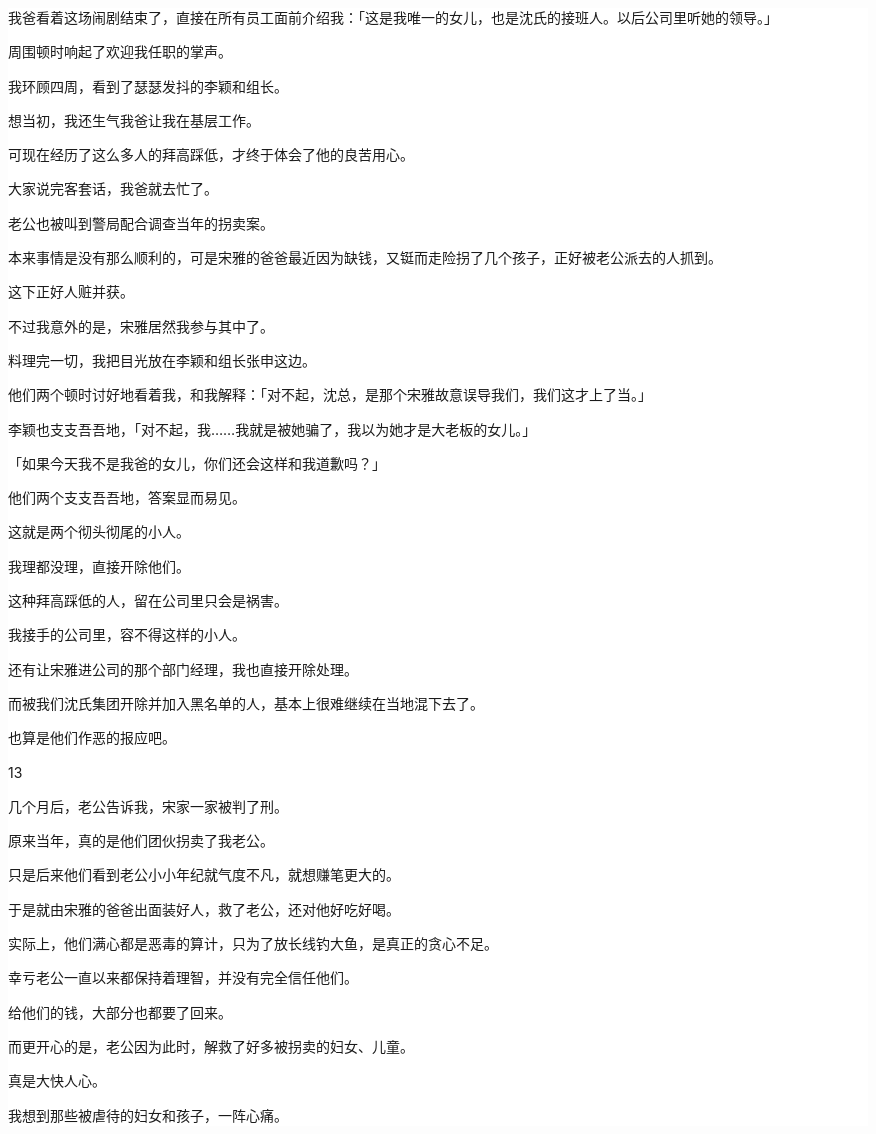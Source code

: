 我爸看着这场闹剧结束了，直接在所有员工面前介绍我：「这是我唯一的女儿，也是沈氏的接班人。以后公司里听她的领导。」

周围顿时响起了欢迎我任职的掌声。

我环顾四周，看到了瑟瑟发抖的李颖和组长。

想当初，我还生气我爸让我在基层工作。

可现在经历了这么多人的拜高踩低，才终于体会了他的良苦用心。

大家说完客套话，我爸就去忙了。

老公也被叫到警局配合调查当年的拐卖案。

本来事情是没有那么顺利的，可是宋雅的爸爸最近因为缺钱，又铤而走险拐了几个孩子，正好被老公派去的人抓到。

这下正好人赃并获。

不过我意外的是，宋雅居然我参与其中了。

料理完一切，我把目光放在李颖和组长张申这边。

他们两个顿时讨好地看着我，和我解释：「对不起，沈总，是那个宋雅故意误导我们，我们这才上了当。」

李颖也支支吾吾地，「对不起，我……我就是被她骗了，我以为她才是大老板的女儿。」

「如果今天我不是我爸的女儿，你们还会这样和我道歉吗？」

他们两个支支吾吾地，答案显而易见。

这就是两个彻头彻尾的小人。

我理都没理，直接开除他们。

这种拜高踩低的人，留在公司里只会是祸害。

我接手的公司里，容不得这样的小人。

还有让宋雅进公司的那个部门经理，我也直接开除处理。

而被我们沈氏集团开除并加入黑名单的人，基本上很难继续在当地混下去了。

也算是他们作恶的报应吧。

13

几个月后，老公告诉我，宋家一家被判了刑。

原来当年，真的是他们团伙拐卖了我老公。

只是后来他们看到老公小小年纪就气度不凡，就想赚笔更大的。

于是就由宋雅的爸爸出面装好人，救了老公，还对他好吃好喝。

实际上，他们满心都是恶毒的算计，只为了放长线钓大鱼，是真正的贪心不足。

幸亏老公一直以来都保持着理智，并没有完全信任他们。

给他们的钱，大部分也都要了回来。

而更开心的是，老公因为此时，解救了好多被拐卖的妇女、儿童。

真是大快人心。

我想到那些被虐待的妇女和孩子，一阵心痛。
